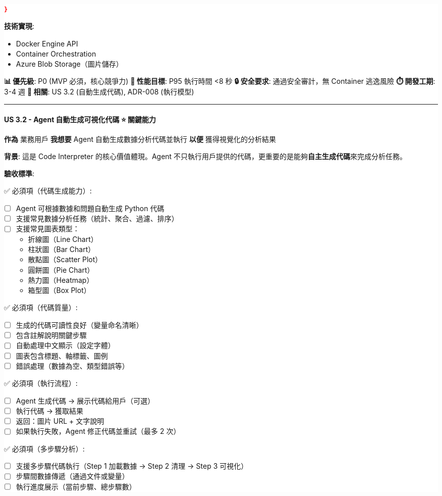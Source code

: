 ```json
}
```

**技術實現**:
- Docker Engine API
- Container Orchestration
- Azure Blob Storage（圖片儲存）

**📊 優先級**: P0 (MVP 必須，核心競爭力)
**🎯 性能目標**: P95 執行時間 <8 秒
**🔒 安全要求**: 通過安全審計，無 Container 逃逸風險
**⏱️ 開發工期**: 3-4 週
**🔗 相關**: US 3.2 (自動生成代碼), ADR-008 (執行模型)

---

#### US 3.2 - Agent 自動生成可視化代碼 ⭐ 關鍵能力

**作為** 業務用戶
**我想要** Agent 自動生成數據分析代碼並執行
**以便** 獲得視覺化的分析結果

**背景**:
這是 Code Interpreter 的核心價值體現。Agent 不只執行用戶提供的代碼，更重要的是能夠**自主生成代碼**來完成分析任務。

**驗收標準**:

✅ 必須項（代碼生成能力）:
- [ ] Agent 可根據數據和問題自動生成 Python 代碼
- [ ] 支援常見數據分析任務（統計、聚合、過濾、排序）
- [ ] 支援常見圖表類型：
  - 折線圖（Line Chart）
  - 柱狀圖（Bar Chart）
  - 散點圖（Scatter Plot）
  - 圓餅圖（Pie Chart）
  - 熱力圖（Heatmap）
  - 箱型圖（Box Plot）

✅ 必須項（代碼質量）:
- [ ] 生成的代碼可讀性良好（變量命名清晰）
- [ ] 包含註解說明關鍵步驟
- [ ] 自動處理中文顯示（設定字體）
- [ ] 圖表包含標題、軸標籤、圖例
- [ ] 錯誤處理（數據為空、類型錯誤等）

✅ 必須項（執行流程）:
- [ ] Agent 生成代碼 → 展示代碼給用戶（可選）
- [ ] 執行代碼 → 獲取結果
- [ ] 返回：圖片 URL + 文字說明
- [ ] 如果執行失敗，Agent 修正代碼並重試（最多 2 次）

✅ 必須項（多步驟分析）:
- [ ] 支援多步驟代碼執行（Step 1 加載數據 → Step 2 清理 → Step 3 可視化）
- [ ] 步驟間數據傳遞（通過文件或變量）
- [ ] 執行進度展示（當前步驟、總步驟數）
